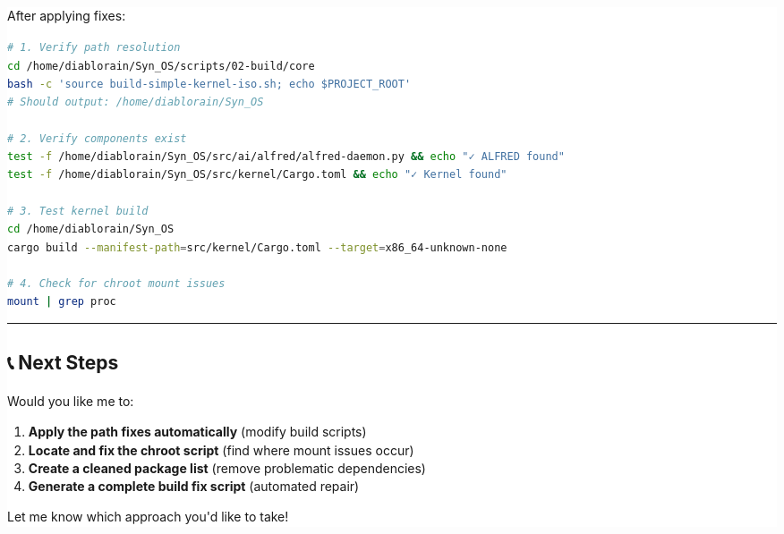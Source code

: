 After applying fixes:

```bash
# 1. Verify path resolution
cd /home/diablorain/Syn_OS/scripts/02-build/core
bash -c 'source build-simple-kernel-iso.sh; echo $PROJECT_ROOT'
# Should output: /home/diablorain/Syn_OS

# 2. Verify components exist
test -f /home/diablorain/Syn_OS/src/ai/alfred/alfred-daemon.py && echo "✓ ALFRED found"
test -f /home/diablorain/Syn_OS/src/kernel/Cargo.toml && echo "✓ Kernel found"

# 3. Test kernel build
cd /home/diablorain/Syn_OS
cargo build --manifest-path=src/kernel/Cargo.toml --target=x86_64-unknown-none

# 4. Check for chroot mount issues
mount | grep proc
```

---

## 📞 Next Steps

Would you like me to:

1. **Apply the path fixes automatically** (modify build scripts)
2. **Locate and fix the chroot script** (find where mount issues occur)
3. **Create a cleaned package list** (remove problematic dependencies)
4. **Generate a complete build fix script** (automated repair)

Let me know which approach you'd like to take!
